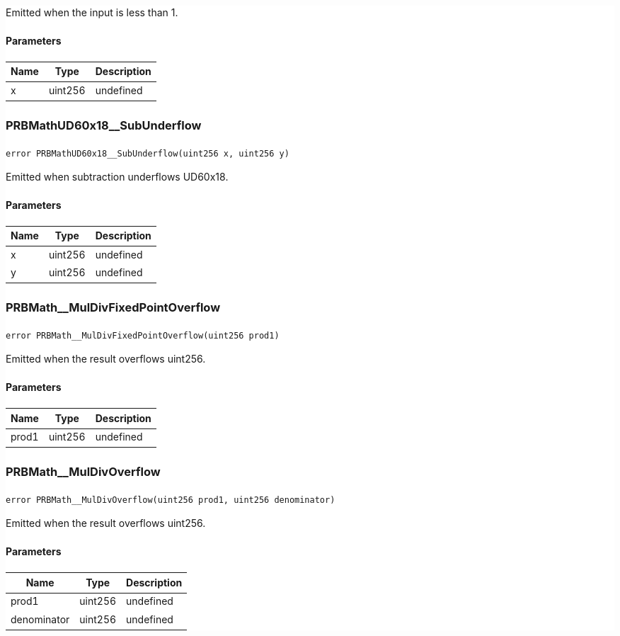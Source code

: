 Emitted when the input is less than 1.



#### Parameters

| Name | Type | Description |
|---|---|---|
| x | uint256 | undefined |

### PRBMathUD60x18__SubUnderflow

```solidity
error PRBMathUD60x18__SubUnderflow(uint256 x, uint256 y)
```

Emitted when subtraction underflows UD60x18.



#### Parameters

| Name | Type | Description |
|---|---|---|
| x | uint256 | undefined |
| y | uint256 | undefined |

### PRBMath__MulDivFixedPointOverflow

```solidity
error PRBMath__MulDivFixedPointOverflow(uint256 prod1)
```

Emitted when the result overflows uint256.



#### Parameters

| Name | Type | Description |
|---|---|---|
| prod1 | uint256 | undefined |

### PRBMath__MulDivOverflow

```solidity
error PRBMath__MulDivOverflow(uint256 prod1, uint256 denominator)
```

Emitted when the result overflows uint256.



#### Parameters

| Name | Type | Description |
|---|---|---|
| prod1 | uint256 | undefined |
| denominator | uint256 | undefined |


